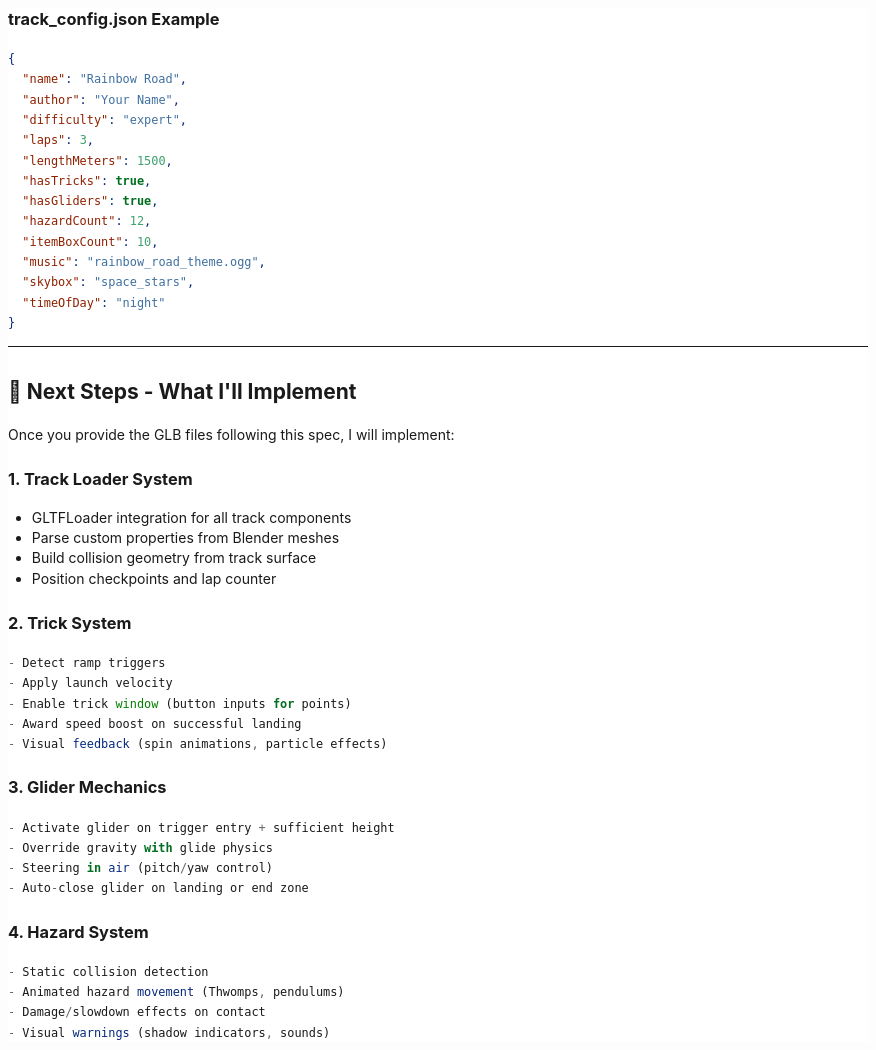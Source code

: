 ### track_config.json Example
```json
{
  "name": "Rainbow Road",
  "author": "Your Name",
  "difficulty": "expert",
  "laps": 3,
  "lengthMeters": 1500,
  "hasTricks": true,
  "hasGliders": true,
  "hazardCount": 12,
  "itemBoxCount": 10,
  "music": "rainbow_road_theme.ogg",
  "skybox": "space_stars",
  "timeOfDay": "night"
}
```

---

## 🚀 Next Steps - What I'll Implement

Once you provide the GLB files following this spec, I will implement:

### 1. **Track Loader System**
- GLTFLoader integration for all track components
- Parse custom properties from Blender meshes
- Build collision geometry from track surface
- Position checkpoints and lap counter

### 2. **Trick System**
```javascript
- Detect ramp triggers
- Apply launch velocity
- Enable trick window (button inputs for points)
- Award speed boost on successful landing
- Visual feedback (spin animations, particle effects)
```

### 3. **Glider Mechanics**
```javascript
- Activate glider on trigger entry + sufficient height
- Override gravity with glide physics
- Steering in air (pitch/yaw control)
- Auto-close glider on landing or end zone
```

### 4. **Hazard System**
```javascript
- Static collision detection
- Animated hazard movement (Thwomps, pendulums)
- Damage/slowdown effects on contact
- Visual warnings (shadow indicators, sounds)
```

